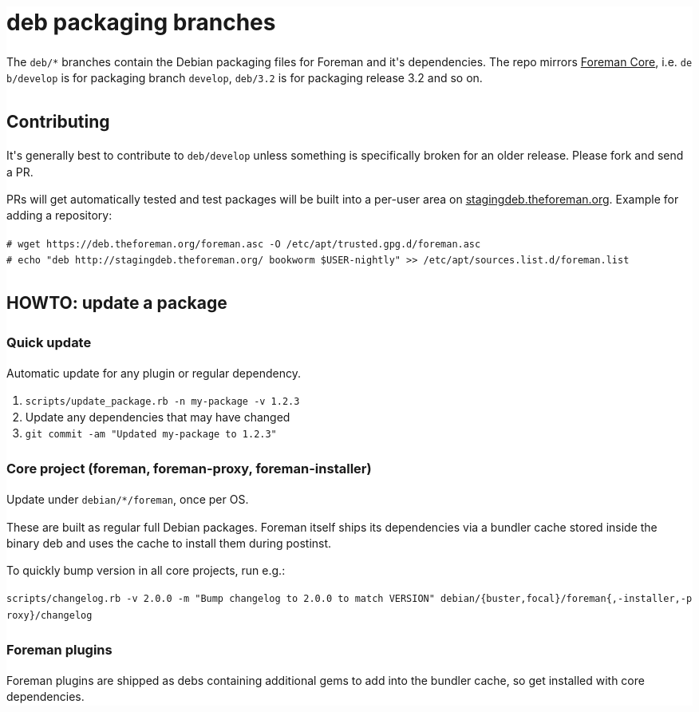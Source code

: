 # deb packaging branches

The `deb/*` branches contain the Debian packaging files for Foreman and it's
dependencies. The repo mirrors [Foreman Core](https://github.com/theforeman/foreman),
i.e. `deb/develop` is for packaging branch `develop`, `deb/3.2` is for packaging release
3.2 and so on.

## Contributing

It's generally best to contribute to `deb/develop` unless something is specifically
broken for an older release. Please fork and send a PR.

PRs will get automatically tested and test packages will be built into a
per-user area on [stagingdeb.theforeman.org](https://stagingdeb.theforeman.org).
Example for adding a repository:

    # wget https://deb.theforeman.org/foreman.asc -O /etc/apt/trusted.gpg.d/foreman.asc
    # echo "deb http://stagingdeb.theforeman.org/ bookworm $USER-nightly" >> /etc/apt/sources.list.d/foreman.list

## HOWTO: update a package

### Quick update

Automatic update for any plugin or regular dependency.

1. `scripts/update_package.rb -n my-package -v 1.2.3`
1. Update any dependencies that may have changed
1. `git commit -am "Updated my-package to 1.2.3"`

### Core project (foreman, foreman-proxy, foreman-installer)

Update under `debian/*/foreman`, once per OS.

These are built as regular full Debian packages.  Foreman itself ships its
dependencies via a bundler cache stored inside the binary deb and uses the cache
to install them during postinst.

To quickly bump version in all core projects, run e.g.:
```
scripts/changelog.rb -v 2.0.0 -m "Bump changelog to 2.0.0 to match VERSION" debian/{buster,focal}/foreman{,-installer,-proxy}/changelog
```

### Foreman plugins

Foreman plugins are shipped as debs containing additional gems to add into the
bundler cache, so get installed with core dependencies.
